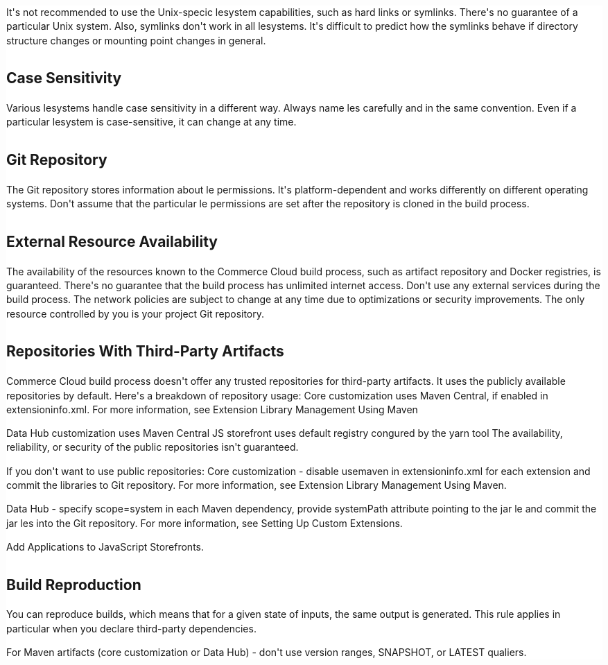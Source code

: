 It's not recommended to use the Unix-specic lesystem capabilities, such as hard links or symlinks. There's no guarantee of a particular Unix system. Also, symlinks don't work in all lesystems. It's difficult to predict how the symlinks behave if directory structure changes or mounting point changes in general.

## Case Sensitivity

Various lesystems handle case sensitivity in a different way. Always name les carefully and in the same convention. Even if a particular lesystem is case-sensitive, it can change at any time.

## Git Repository

The Git repository stores information about le permissions. It's platform-dependent and works differently on different operating systems. Don't assume that the particular le permissions are set after the repository is cloned in the build process.

## External Resource Availability

The availability of the resources known to the Commerce Cloud build process, such as artifact repository and Docker registries, is guaranteed. There's no guarantee that the build process has unlimited internet access. Don't use any external services during the build process. The network policies are subject to change at any time due to optimizations or security improvements. The only resource controlled by you is your project Git repository.

## Repositories With Third-Party Artifacts

Commerce Cloud build process doesn't offer any trusted repositories for third-party artifacts. It uses the publicly available repositories by default. Here's a breakdown of repository usage:
Core customization uses Maven Central, if enabled in extensioninfo.xml. For more information, see Extension Library Management Using Maven

Data Hub customization uses Maven Central JS storefront uses default registry congured by the yarn tool
The availability, reliability, or security of the public repositories isn't guaranteed.

If you don't want to use public repositories:
Core customization - disable usemaven in extensioninfo.xml for each extension and commit the libraries to Git repository. For more information, see Extension Library Management Using Maven.

Data Hub - specify scope=system in each Maven dependency, provide systemPath attribute pointing to the jar le and commit the jar les into the Git repository. For more information, see Setting Up Custom Extensions.

Add Applications to JavaScript Storefronts.

## Build Reproduction

You can reproduce builds, which means that for a given state of inputs, the same output is generated. This rule applies in particular when you declare third-party dependencies.

For Maven artifacts (core customization or Data Hub) - don't use version ranges, SNAPSHOT, or LATEST qualiers.

